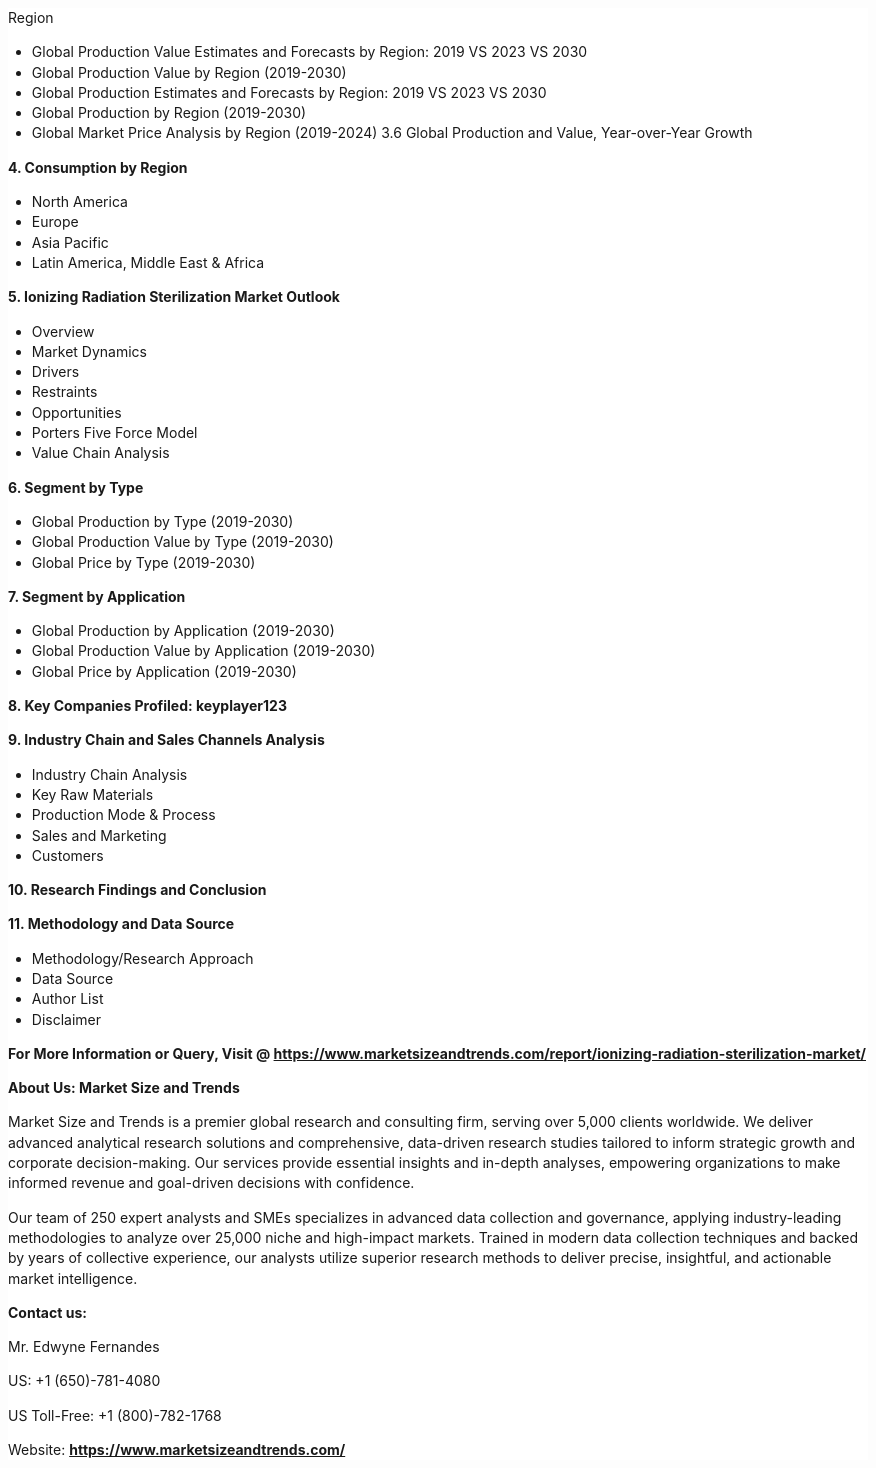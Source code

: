 Region</strong></p><ul><li>Global Production Value Estimates and Forecasts by Region: 2019 VS 2023 VS 2030</li><li>Global Production Value by Region (2019-2030)</li><li>Global Production Estimates and Forecasts by Region: 2019 VS 2023 VS 2030</li><li>Global Production by Region (2019-2030)</li><li>Global Market Price Analysis by Region (2019-2024) 3.6 Global Production and Value, Year-over-Year Growth</li></ul><p><strong>4. Consumption by Region</strong></p><ul><li>North America</li><li>Europe</li><li>Asia Pacific</li><li>Latin America, Middle East &amp; Africa</li></ul><p><strong>5. Ionizing Radiation Sterilization Market Outlook</strong></p><ul><li>Overview</li><li>Market Dynamics</li><li>Drivers</li><li>Restraints</li><li>Opportunities</li><li>Porters Five Force Model</li><li>Value Chain Analysis&nbsp;</li></ul><p><strong>6. Segment by Type</strong></p><ul><li>Global Production by Type (2019-2030)</li><li>Global Production Value by Type (2019-2030)</li><li>Global Price by Type (2019-2030)</li></ul><p><strong>7. Segment by Application</strong></p><ul><li>Global Production by Application (2019-2030)</li><li>Global Production Value by Application (2019-2030)</li><li>Global Price by Application (2019-2030)</li></ul><p><strong>8. Key Companies Profiled: keyplayer123</strong></p><p><strong>9. Industry Chain and Sales Channels Analysis</strong></p><ul><li>Industry Chain Analysis</li><li>Key Raw Materials</li><li>Production Mode &amp; Process</li><li>Sales and Marketing</li><li>Customers</li></ul><p><strong>10. Research Findings and Conclusion</strong></p><p><strong>11. Methodology and Data Source</strong></p><ul><li>Methodology/Research Approach</li><li>Data Source</li><li>Author List</li><li>Disclaimer</li></ul></p><p><strong>For More Information or Query, Visit @ <a href="https://www.marketsizeandtrends.com/report/ionizing-radiation-sterilization-market/">https://www.marketsizeandtrends.com/report/ionizing-radiation-sterilization-market/</a></strong></p><p><strong>About Us: Market Size and Trends</strong></p><p>Market Size and Trends is a premier global research and consulting firm, serving over 5,000 clients worldwide. We deliver advanced analytical research solutions and comprehensive, data-driven research studies tailored to inform strategic growth and corporate decision-making. Our services provide essential insights and in-depth analyses, empowering organizations to make informed revenue and goal-driven decisions with confidence.</p><p>Our team of 250 expert analysts and SMEs specializes in advanced data collection and governance, applying industry-leading methodologies to analyze over 25,000 niche and high-impact markets. Trained in modern data collection techniques and backed by years of collective experience, our analysts utilize superior research methods to deliver precise, insightful, and actionable market intelligence.</p><p><strong>Contact us:</strong></p><p>Mr. Edwyne Fernandes</p><p>US: +1 (650)-781-4080</p><p>US Toll-Free: +1 (800)-782-1768</p><p>Website: <strong><a href="https://www.marketsizeandtrends.com/">https://www.marketsizeandtrends.com/</a></strong></p>
